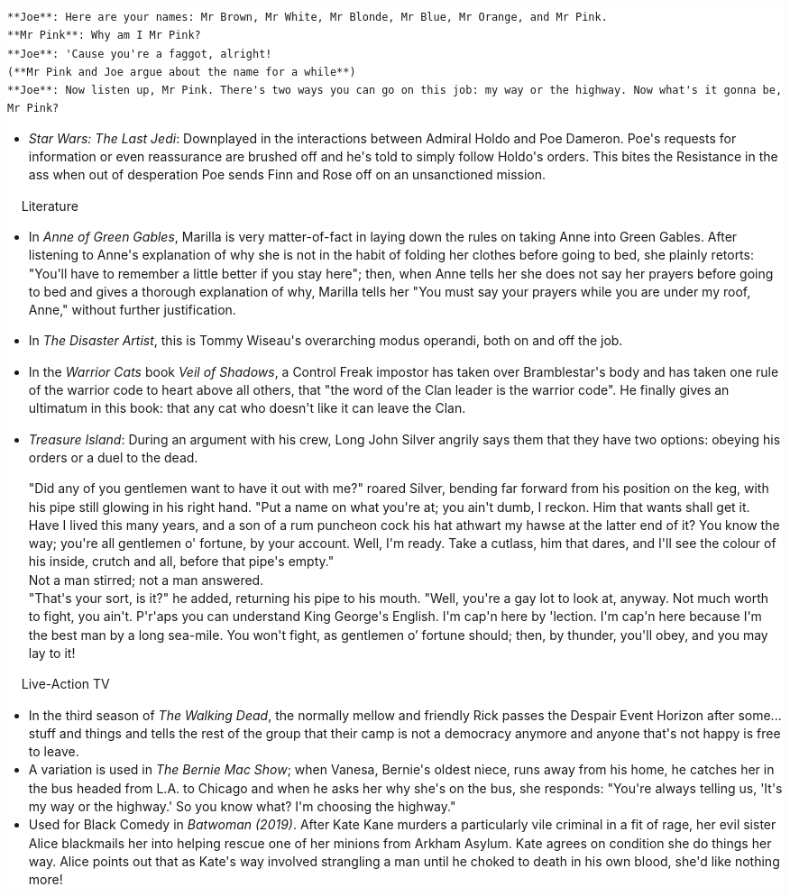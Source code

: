     **Joe**: Here are your names: Mr Brown, Mr White, Mr Blonde, Mr Blue, Mr Orange, and Mr Pink.  
    **Mr Pink**: Why am I Mr Pink?  
    **Joe**: 'Cause you're a faggot, alright!  
    (**Mr Pink and Joe argue about the name for a while**)  
    **Joe**: Now listen up, Mr Pink. There's two ways you can go on this job: my way or the highway. Now what's it gonna be, Mr Pink?
    
-   _Star Wars: The Last Jedi_: Downplayed in the interactions between Admiral Holdo and Poe Dameron. Poe's requests for information or even reassurance are brushed off and he's told to simply follow Holdo's orders. This bites the Resistance in the ass when out of desperation Poe sends Finn and Rose off on an unsanctioned mission.

    Literature 

-   In _Anne of Green Gables_, Marilla is very matter-of-fact in laying down the rules on taking Anne into Green Gables. After listening to Anne's explanation of why she is not in the habit of folding her clothes before going to bed, she plainly retorts: "You'll have to remember a little better if you stay here"; then, when Anne tells her she does not say her prayers before going to bed and gives a thorough explanation of why, Marilla tells her "You must say your prayers while you are under my roof, Anne," without further justification.
-   In _The Disaster Artist_, this is Tommy Wiseau's overarching modus operandi, both on and off the job.
-   In the _Warrior Cats_ book _Veil of Shadows_, a Control Freak impostor has taken over Bramblestar's body and has taken one rule of the warrior code to heart above all others, that "the word of the Clan leader is the warrior code". He finally gives an ultimatum in this book: that any cat who doesn't like it can leave the Clan.
-   _Treasure Island_: During an argument with his crew, Long John Silver angrily says them that they have two options: obeying his orders or a duel to the dead.
    
    "Did any of you gentlemen want to have it out with me?" roared Silver, bending far forward from his position on the keg, with his pipe still glowing in his right hand. "Put a name on what you're at; you ain't dumb, I reckon. Him that wants shall get it. Have I lived this many years, and a son of a rum puncheon cock his hat athwart my hawse at the latter end of it? You know the way; you're all gentlemen o' fortune, by your account. Well, I'm ready. Take a cutlass, him that dares, and I'll see the colour of his inside, crutch and all, before that pipe's empty."  
    Not a man stirred; not a man answered.  
    "That's your sort, is it?" he added, returning his pipe to his mouth. "Well, you're a gay lot to look at, anyway. Not much worth to fight, you ain't. P'r'aps you can understand King George's English. I'm cap'n here by 'lection. I'm cap'n here because I'm the best man by a long sea-mile. You won't fight, as gentlemen o’ fortune should; then, by thunder, you'll obey, and you may lay to it!
    

    Live-Action TV 

-   In the third season of _The Walking Dead_, the normally mellow and friendly Rick passes the Despair Event Horizon after some... stuff and things and tells the rest of the group that their camp is not a democracy anymore and anyone that's not happy is free to leave.
-   A variation is used in _The Bernie Mac Show_; when Vanesa, Bernie's oldest niece, runs away from his home, he catches her in the bus headed from L.A. to Chicago and when he asks her why she's on the bus, she responds: "You're always telling us, 'It's my way or the highway.' So you know what? I'm choosing the highway."
-   Used for Black Comedy in _Batwoman (2019)_. After Kate Kane murders a particularly vile criminal in a fit of rage, her evil sister Alice blackmails her into helping rescue one of her minions from Arkham Asylum. Kate agrees on condition she do things her way. Alice points out that as Kate's way involved strangling a man until he choked to death in his own blood, she'd like nothing more!

